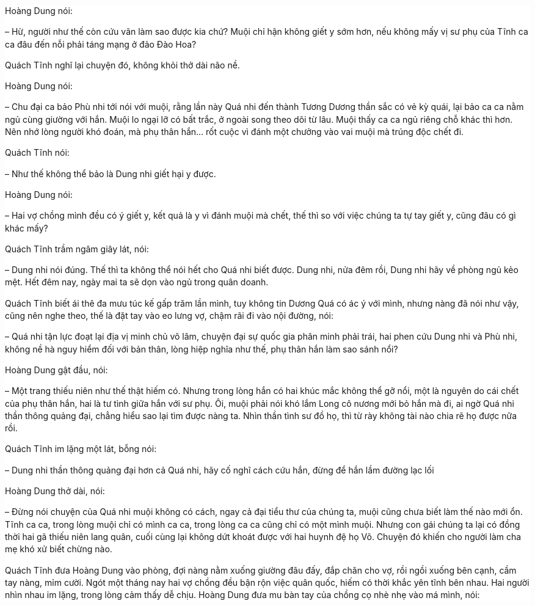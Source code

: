 Hoàng Dung nói:

– Hừ, người như thế còn cứu vãn làm sao được kia chứ? Muội chỉ hận không giết y sớm hơn, nếu không mấy vị sư phụ của Tĩnh ca ca đâu đến nỗi phải táng mạng ở đảo Đào Hoa?

Quách Tĩnh nghĩ lại chuyện đó, không khỏi thở dài não nề.

Hoàng Dung nói:

– Chu đại ca bảo Phù nhi tới nói với muội, rằng lần này Quá nhi đến thành Tương Dương thần sắc có vẻ kỳ quái, lại bảo ca ca nằm ngủ cùng giường với hắn. Muội lo ngại lỡ có bất trắc, ở ngoài song theo dõi từ lâu. Muội thấy ca ca ngủ riêng chỗ khác thì hơn. Nên nhớ lòng người khó đoán, mà phụ thân hắn… rốt cuộc vì đánh một chưởng vào vai muội mà trúng độc chết đi.

Quách Tĩnh nói:

– Như thế không thể bảo là Dung nhi giết hại y được.

Hoàng Dung nói:

– Hai vợ chồng mình đều có ý giết y, kết quả là y vì đánh muội mà chết, thế thì so với việc chúng ta tự tay giết y, cũng đâu có gì khác mấy?

Quách Tĩnh trầm ngâm giây lát, nói:

– Dung nhi nói đúng. Thế thì ta không thể nói hết cho Quá nhi biết được. Dung nhi, nửa đêm rồi, Dung nhi hãy về phòng ngủ kẻo mệt. Hết đêm nay, ngày mai ta sẽ dọn vào ngủ trong quân doanh.

Quách Tĩnh biết ái thê đa mưu túc kế gấp trăm lần mình, tuy không tin Dương Quá có ác ý với mình, nhưng nàng đã nói như vậy, cũng nên nghe theo, thế là đặt tay vào eo lưng vợ, chậm rãi đi vào nội đường, nói:

– Quá nhi tận lực đoạt lại địa vị minh chủ võ lâm, chuyện đại sự quốc gia phân minh phải trái, hai phen cứu Dung nhi và Phù nhi, không nề hà nguy hiểm đối với bản thân, lòng hiệp nghĩa như thế, phụ thân hắn làm sao sánh nổi?

Hoàng Dung gật đầu, nói:

– Một trang thiếu niên như thế thật hiếm có. Nhưng trong lòng hắn có hai khúc mắc không thể gỡ nổi, một là nguyên do cái chết của phụ thân hắn, hai là tư tình giữa hắn với sư phụ. Ôi, muội phải nói khó lắm Long cô nương mới bỏ hắn mà đi, ai ngờ Quá nhi thần thông quảng đại, chẳng hiểu sao lại tìm được nàng ta. Nhìn thần tình sư đồ họ, thì từ rày không tài nào chia rẽ họ được nữa rồi.

Quách Tĩnh im lặng một lát, bỗng nói:

– Dung nhi thần thông quảng đại hơn cả Quá nhi, hãy cố nghĩ cách cứu hắn, đừng để hắn lầm đường lạc lối

Hoàng Dung thở dài, nói:

– Đừng nói chuyện của Quá nhi muội không có cách, ngay cả đại tiểu thư của chúng ta, muội cũng chưa biết làm thế nào mới ổn. Tĩnh ca ca, trong lòng muội chỉ có mình ca ca, trong lòng ca ca cũng chỉ có một mình muội. Nhưng con gái chúng ta lại có đồng thời hai gã thiếu niên lang quân, cuối cùng lại không dứt khoát được với hai huynh đệ họ Võ. Chuyện đó khiến cho người làm cha mẹ khó xử biết chừng nào.

Quách Tĩnh đưa Hoàng Dung vào phòng, đợi nàng nằm xuống giường đâu đấy, đắp chăn cho vợ, rồi ngồi xuống bên cạnh, cầm tay nàng, mỉm cười. Ngót một tháng nay hai vợ chồng đều bận rộn việc quân quốc, hiếm có thời khắc yên tĩnh bên nhau. Hai người nhìn nhau im lặng, trong lòng cảm thấy dễ chịu. Hoàng Dung đưa mu bàn tay của chồng cọ nhè nhẹ vào má mình, nói:
